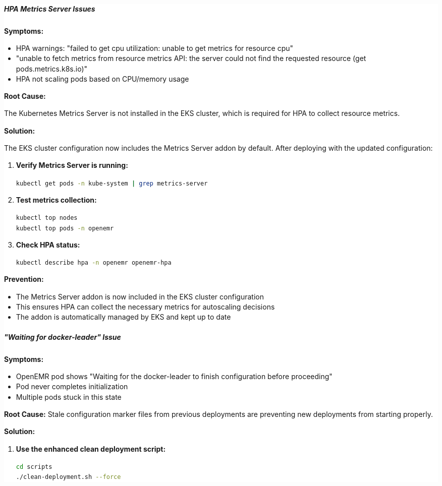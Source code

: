 ##### **HPA Metrics Server Issues**

**Symptoms:**

- HPA warnings: "failed to get cpu utilization: unable to get metrics for resource cpu"
- "unable to fetch metrics from resource metrics API: the server could not find the requested resource (get pods.metrics.k8s.io)"
- HPA not scaling pods based on CPU/memory usage

**Root Cause:**

The Kubernetes Metrics Server is not installed in the EKS cluster, which is required for HPA to collect resource metrics.

**Solution:**

The EKS cluster configuration now includes the Metrics Server addon by default. After deploying with the updated configuration:

1. **Verify Metrics Server is running:**

   ```bash
   kubectl get pods -n kube-system | grep metrics-server
   ```

2. **Test metrics collection:**

   ```bash
   kubectl top nodes
   kubectl top pods -n openemr
   ```

3. **Check HPA status:**

   ```bash
   kubectl describe hpa -n openemr openemr-hpa
   ```

**Prevention:**

- The Metrics Server addon is now included in the EKS cluster configuration
- This ensures HPA can collect the necessary metrics for autoscaling decisions
- The addon is automatically managed by EKS and kept up to date

##### **"Waiting for docker-leader" Issue**

**Symptoms:**

- OpenEMR pod shows "Waiting for the docker-leader to finish configuration before proceeding"
- Pod never completes initialization
- Multiple pods stuck in this state

**Root Cause:**
Stale configuration marker files from previous deployments are preventing new deployments from starting properly.

**Solution:**

1. **Use the enhanced clean deployment script:**

   ```bash
   cd scripts
   ./clean-deployment.sh --force
   ```

